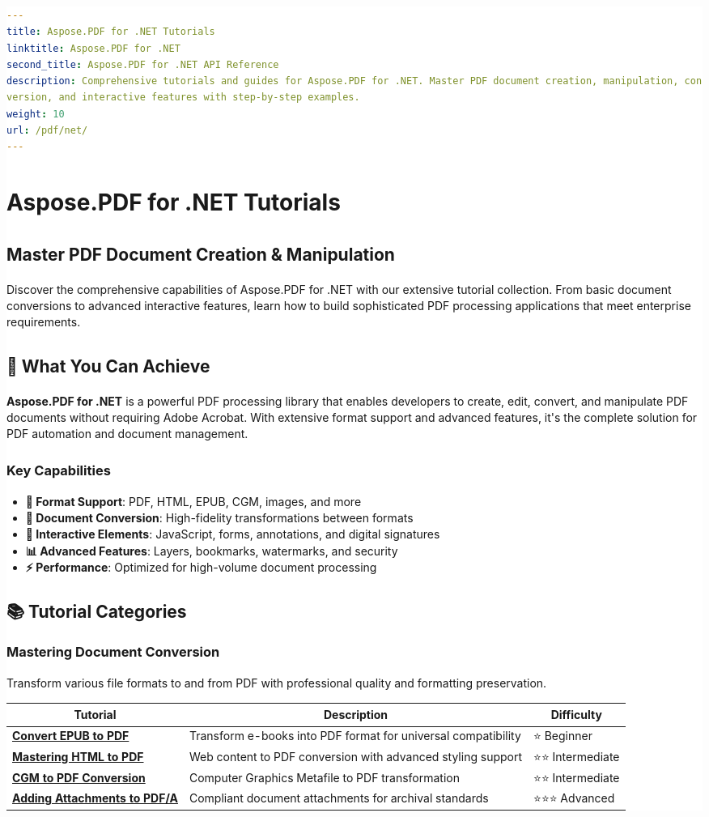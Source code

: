 ```yaml
---
title: Aspose.PDF for .NET Tutorials
linktitle: Aspose.PDF for .NET
second_title: Aspose.PDF for .NET API Reference
description: Comprehensive tutorials and guides for Aspose.PDF for .NET. Master PDF document creation, manipulation, conversion, and interactive features with step-by-step examples.
weight: 10
url: /pdf/net/
---
```


# Aspose.PDF for .NET Tutorials

## Master PDF Document Creation & Manipulation

Discover the comprehensive capabilities of Aspose.PDF for .NET with our extensive tutorial collection. From basic document conversions to advanced interactive features, learn how to build sophisticated PDF processing applications that meet enterprise requirements.

## 🚀 What You Can Achieve

**Aspose.PDF for .NET** is a powerful PDF processing library that enables developers to create, edit, convert, and manipulate PDF documents without requiring Adobe Acrobat. With extensive format support and advanced features, it's the complete solution for PDF automation and document management.

### Key Capabilities
- **📄 Format Support**: PDF, HTML, EPUB, CGM, images, and more
- **🔄 Document Conversion**: High-fidelity transformations between formats
- **🎨 Interactive Elements**: JavaScript, forms, annotations, and digital signatures
- **📊 Advanced Features**: Layers, bookmarks, watermarks, and security
- **⚡ Performance**: Optimized for high-volume document processing

## 📚 Tutorial Categories

### Mastering Document Conversion
Transform various file formats to and from PDF with professional quality and formatting preservation.

| Tutorial | Description | Difficulty |
|----------|-------------|------------|
| **[Convert EPUB to PDF](./mastering-document-conversion/convert-epub-to-pdf/)** | Transform e-books into PDF format for universal compatibility | ⭐ Beginner |
| **[Mastering HTML to PDF](./mastering-document-conversion/mastering-html-to-pdf/)** | Web content to PDF conversion with advanced styling support | ⭐⭐ Intermediate |
| **[CGM to PDF Conversion](./mastering-document-conversion/convert-cgm-to-pdf/)** | Computer Graphics Metafile to PDF transformation | ⭐⭐ Intermediate |
| **[Adding Attachments to PDF/A](./mastering-document-conversion/adding-attachment-to-pdfa/)** | Compliant document attachments for archival standards | ⭐⭐⭐ Advanced |
